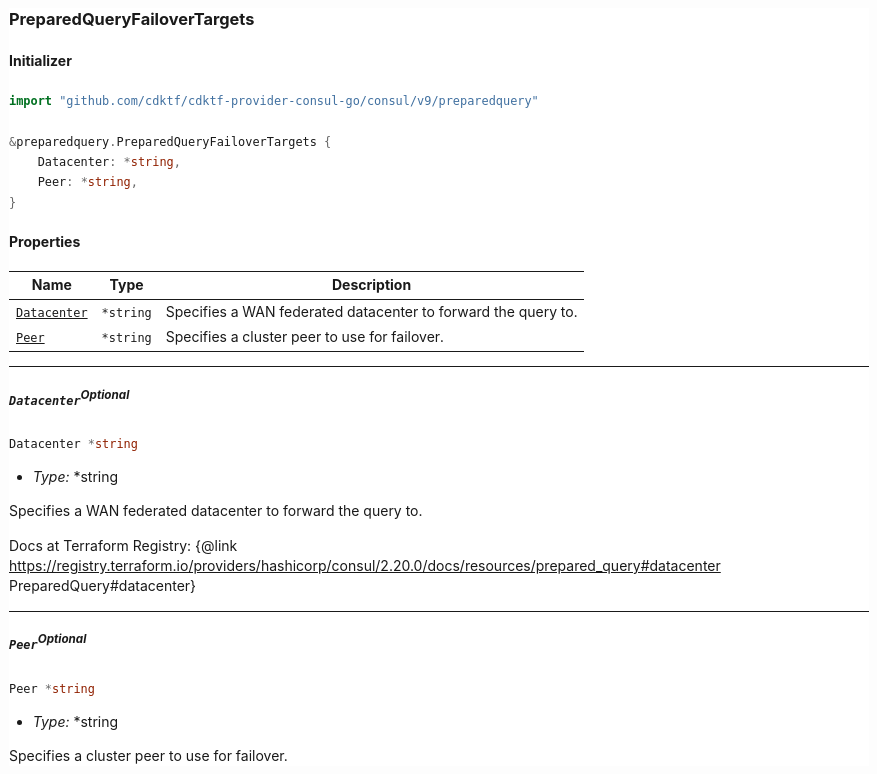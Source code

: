 
### PreparedQueryFailoverTargets <a name="PreparedQueryFailoverTargets" id="@cdktf/provider-consul.preparedQuery.PreparedQueryFailoverTargets"></a>

#### Initializer <a name="Initializer" id="@cdktf/provider-consul.preparedQuery.PreparedQueryFailoverTargets.Initializer"></a>

```go
import "github.com/cdktf/cdktf-provider-consul-go/consul/v9/preparedquery"

&preparedquery.PreparedQueryFailoverTargets {
	Datacenter: *string,
	Peer: *string,
}
```

#### Properties <a name="Properties" id="Properties"></a>

| **Name** | **Type** | **Description** |
| --- | --- | --- |
| <code><a href="#@cdktf/provider-consul.preparedQuery.PreparedQueryFailoverTargets.property.datacenter">Datacenter</a></code> | <code>*string</code> | Specifies a WAN federated datacenter to forward the query to. |
| <code><a href="#@cdktf/provider-consul.preparedQuery.PreparedQueryFailoverTargets.property.peer">Peer</a></code> | <code>*string</code> | Specifies a cluster peer to use for failover. |

---

##### `Datacenter`<sup>Optional</sup> <a name="Datacenter" id="@cdktf/provider-consul.preparedQuery.PreparedQueryFailoverTargets.property.datacenter"></a>

```go
Datacenter *string
```

- *Type:* *string

Specifies a WAN federated datacenter to forward the query to.

Docs at Terraform Registry: {@link https://registry.terraform.io/providers/hashicorp/consul/2.20.0/docs/resources/prepared_query#datacenter PreparedQuery#datacenter}

---

##### `Peer`<sup>Optional</sup> <a name="Peer" id="@cdktf/provider-consul.preparedQuery.PreparedQueryFailoverTargets.property.peer"></a>

```go
Peer *string
```

- *Type:* *string

Specifies a cluster peer to use for failover.
